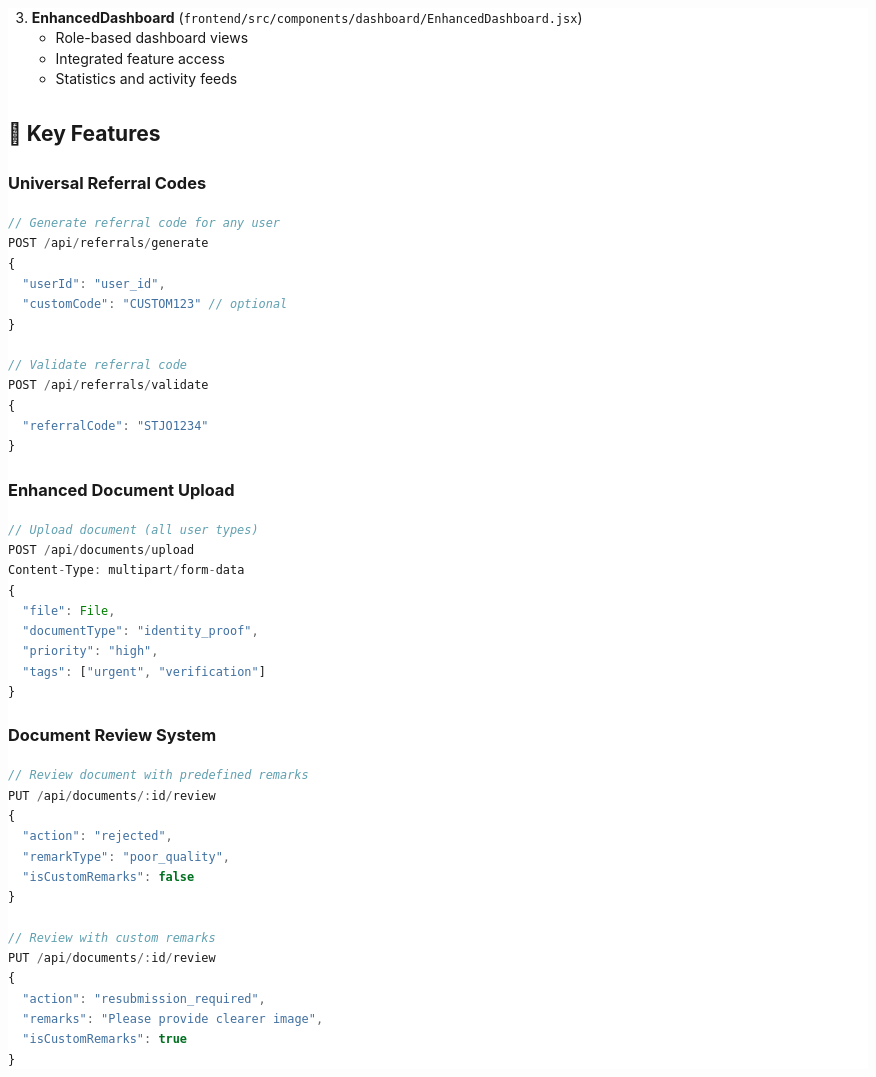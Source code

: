 3. **EnhancedDashboard** (`frontend/src/components/dashboard/EnhancedDashboard.jsx`)
   - Role-based dashboard views
   - Integrated feature access
   - Statistics and activity feeds

## 🚀 Key Features

### Universal Referral Codes
```javascript
// Generate referral code for any user
POST /api/referrals/generate
{
  "userId": "user_id",
  "customCode": "CUSTOM123" // optional
}

// Validate referral code
POST /api/referrals/validate
{
  "referralCode": "STJO1234"
}
```

### Enhanced Document Upload
```javascript
// Upload document (all user types)
POST /api/documents/upload
Content-Type: multipart/form-data
{
  "file": File,
  "documentType": "identity_proof",
  "priority": "high",
  "tags": ["urgent", "verification"]
}
```

### Document Review System
```javascript
// Review document with predefined remarks
PUT /api/documents/:id/review
{
  "action": "rejected",
  "remarkType": "poor_quality",
  "isCustomRemarks": false
}

// Review with custom remarks
PUT /api/documents/:id/review
{
  "action": "resubmission_required",
  "remarks": "Please provide clearer image",
  "isCustomRemarks": true
}
```
